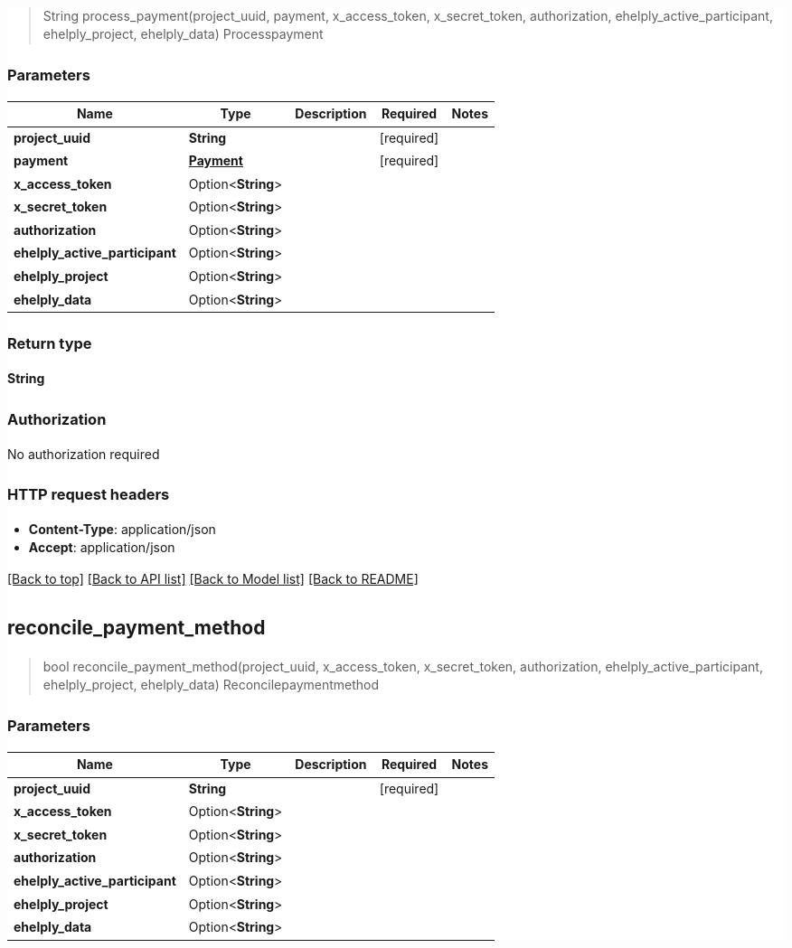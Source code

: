 > String process_payment(project_uuid, payment, x_access_token, x_secret_token, authorization, ehelply_active_participant, ehelply_project, ehelply_data)
Processpayment

### Parameters


Name | Type | Description  | Required | Notes
------------- | ------------- | ------------- | ------------- | -------------
**project_uuid** | **String** |  | [required] |
**payment** | [**Payment**](Payment.md) |  | [required] |
**x_access_token** | Option<**String**> |  |  |
**x_secret_token** | Option<**String**> |  |  |
**authorization** | Option<**String**> |  |  |
**ehelply_active_participant** | Option<**String**> |  |  |
**ehelply_project** | Option<**String**> |  |  |
**ehelply_data** | Option<**String**> |  |  |

### Return type

**String**

### Authorization

No authorization required

### HTTP request headers

- **Content-Type**: application/json
- **Accept**: application/json

[[Back to top]](#) [[Back to API list]](../README.md#documentation-for-api-endpoints) [[Back to Model list]](../README.md#documentation-for-models) [[Back to README]](../README.md)


## reconcile_payment_method

> bool reconcile_payment_method(project_uuid, x_access_token, x_secret_token, authorization, ehelply_active_participant, ehelply_project, ehelply_data)
Reconcilepaymentmethod

### Parameters


Name | Type | Description  | Required | Notes
------------- | ------------- | ------------- | ------------- | -------------
**project_uuid** | **String** |  | [required] |
**x_access_token** | Option<**String**> |  |  |
**x_secret_token** | Option<**String**> |  |  |
**authorization** | Option<**String**> |  |  |
**ehelply_active_participant** | Option<**String**> |  |  |
**ehelply_project** | Option<**String**> |  |  |
**ehelply_data** | Option<**String**> |  |  |
